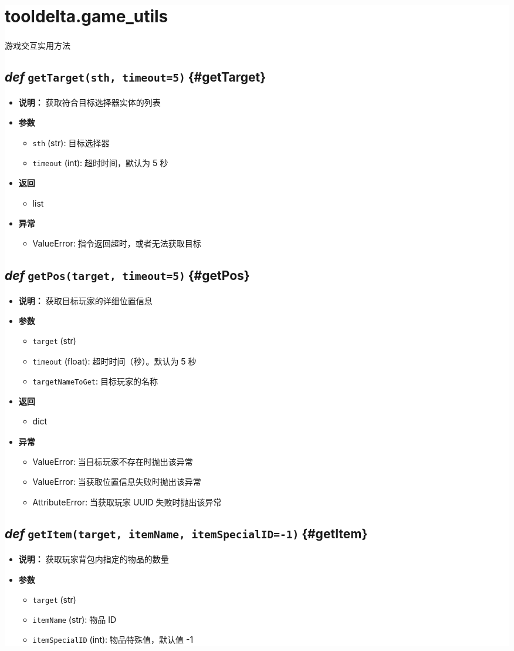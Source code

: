 # tooldelta.game_utils

游戏交互实用方法

## _def_ `getTarget(sth, timeout=5)` {#getTarget}

- **说明：** 获取符合目标选择器实体的列表

- **参数**

  - `sth` (str): 目标选择器

  - `timeout` (int): 超时时间，默认为 5 秒

- **返回**

  - list

- **异常**

  - ValueError: 指令返回超时，或者无法获取目标

## _def_ `getPos(target, timeout=5)` {#getPos}

- **说明：** 获取目标玩家的详细位置信息

- **参数**

  - `target` (str)

  - `timeout` (float): 超时时间（秒）。默认为 5 秒

  - `targetNameToGet`: 目标玩家的名称

- **返回**

  - dict

- **异常**

  - ValueError: 当目标玩家不存在时抛出该异常

  - ValueError: 当获取位置信息失败时抛出该异常

  - AttributeError: 当获取玩家 UUID 失败时抛出该异常

## _def_ `getItem(target, itemName, itemSpecialID=-1)` {#getItem}

- **说明：** 获取玩家背包内指定的物品的数量

- **参数**

  - `target` (str)

  - `itemName` (str): 物品 ID

  - `itemSpecialID` (int): 物品特殊值，默认值 -1
